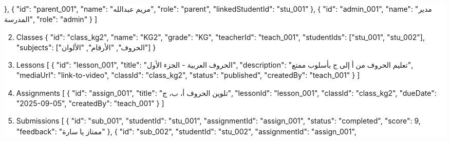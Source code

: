   },
  {
    "id": "parent_001",
    "name": "مريم عبدالله",
    "role": "parent",
    "linkedStudentId": "stu_001"
  },
  {
    "id": "admin_001",
    "name": "مدير المدرسة",
    "role": "admin"
  }
]


2. Classes
{
  "id": "class_kg2",
  "name": "KG2",
  "grade": "KG",
  "teacherId": "teach_001",
  "studentIds": ["stu_001", "stu_002"],
  "subjects": ["الحروف", "الأرقام", "الألوان"]
}


3. Lessons
[
  {
    "id": "lesson_001",
    "title": "الحروف العربية - الجزء الأول",
    "description": "تعليم الحروف من أ إلى ج بأسلوب ممتع",
    "mediaUrl": "link-to-video",
    "classId": "class_kg2",
    "status": "published",
    "createdBy": "teach_001"
  }
]


4. Assignments
[
  {
    "id": "assign_001",
    "title": "تلوين الحروف أ، ب، ج",
    "lessonId": "lesson_001",
    "classId": "class_kg2",
    "dueDate": "2025-09-05",
    "createdBy": "teach_001"
  }
]


5. Submissions
[
  {
    "id": "sub_001",
    "studentId": "stu_001",
    "assignmentId": "assign_001",
    "status": "completed",
    "score": 9,
    "feedback": "ممتاز يا سارة"
  },
  {
    "id": "sub_002",
    "studentId": "stu_002",
    "assignmentId": "assign_001",